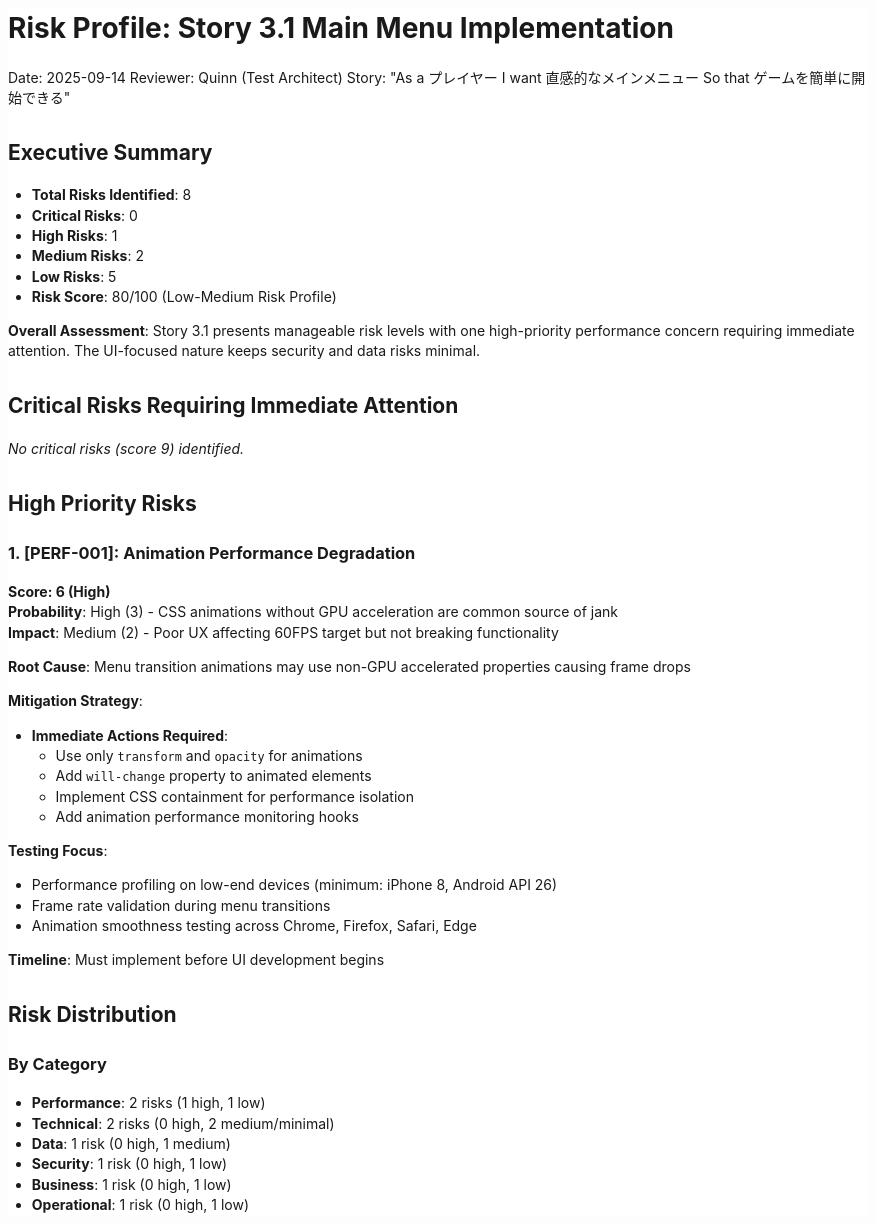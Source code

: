# Risk Profile: Story 3.1 Main Menu Implementation

Date: 2025-09-14
Reviewer: Quinn (Test Architect)
Story: "As a プレイヤー I want 直感的なメインメニュー So that ゲームを簡単に開始できる"

## Executive Summary

- **Total Risks Identified**: 8
- **Critical Risks**: 0
- **High Risks**: 1
- **Medium Risks**: 2
- **Low Risks**: 5
- **Risk Score**: 80/100 (Low-Medium Risk Profile)

**Overall Assessment**: Story 3.1 presents manageable risk levels with one high-priority performance concern requiring immediate attention. The UI-focused nature keeps security and data risks minimal.

## Critical Risks Requiring Immediate Attention

*No critical risks (score 9) identified.*

## High Priority Risks

### 1. [PERF-001]: Animation Performance Degradation

**Score: 6 (High)**  
**Probability**: High (3) - CSS animations without GPU acceleration are common source of jank  
**Impact**: Medium (2) - Poor UX affecting 60FPS target but not breaking functionality  

**Root Cause**: Menu transition animations may use non-GPU accelerated properties causing frame drops

**Mitigation Strategy**:
- **Immediate Actions Required**:
  - Use only `transform` and `opacity` for animations
  - Add `will-change` property to animated elements
  - Implement CSS containment for performance isolation
  - Add animation performance monitoring hooks

**Testing Focus**: 
- Performance profiling on low-end devices (minimum: iPhone 8, Android API 26)
- Frame rate validation during menu transitions
- Animation smoothness testing across Chrome, Firefox, Safari, Edge

**Timeline**: Must implement before UI development begins

## Risk Distribution

### By Category
- **Performance**: 2 risks (1 high, 1 low)
- **Technical**: 2 risks (0 high, 2 medium/minimal)
- **Data**: 1 risk (0 high, 1 medium)
- **Security**: 1 risk (0 high, 1 low)
- **Business**: 1 risk (0 high, 1 low)
- **Operational**: 1 risk (0 high, 1 low)
